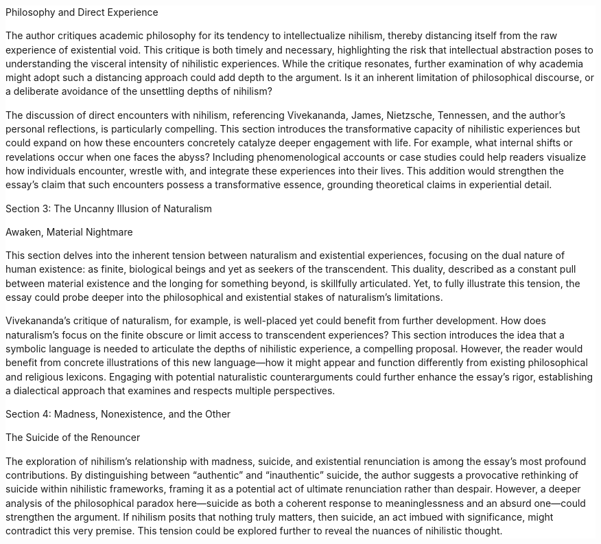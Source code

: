 Philosophy and Direct Experience

  

The author critiques academic philosophy for its tendency to intellectualize nihilism, thereby distancing itself from the raw experience of existential void. This critique is both timely and necessary, highlighting the risk that intellectual abstraction poses to understanding the visceral intensity of nihilistic experiences. While the critique resonates, further examination of why academia might adopt such a distancing approach could add depth to the argument. Is it an inherent limitation of philosophical discourse, or a deliberate avoidance of the unsettling depths of nihilism?

  

The discussion of direct encounters with nihilism, referencing Vivekananda, James, Nietzsche, Tennessen, and the author’s personal reflections, is particularly compelling. This section introduces the transformative capacity of nihilistic experiences but could expand on how these encounters concretely catalyze deeper engagement with life. For example, what internal shifts or revelations occur when one faces the abyss? Including phenomenological accounts or case studies could help readers visualize how individuals encounter, wrestle with, and integrate these experiences into their lives. This addition would strengthen the essay’s claim that such encounters possess a transformative essence, grounding theoretical claims in experiential detail.

  

Section 3: The Uncanny Illusion of Naturalism

  

Awaken, Material Nightmare

  

This section delves into the inherent tension between naturalism and existential experiences, focusing on the dual nature of human existence: as finite, biological beings and yet as seekers of the transcendent. This duality, described as a constant pull between material existence and the longing for something beyond, is skillfully articulated. Yet, to fully illustrate this tension, the essay could probe deeper into the philosophical and existential stakes of naturalism’s limitations.

  

Vivekananda’s critique of naturalism, for example, is well-placed yet could benefit from further development. How does naturalism’s focus on the finite obscure or limit access to transcendent experiences? This section introduces the idea that a symbolic language is needed to articulate the depths of nihilistic experience, a compelling proposal. However, the reader would benefit from concrete illustrations of this new language—how it might appear and function differently from existing philosophical and religious lexicons. Engaging with potential naturalistic counterarguments could further enhance the essay’s rigor, establishing a dialectical approach that examines and respects multiple perspectives.

  

Section 4: Madness, Nonexistence, and the Other

  

The Suicide of the Renouncer

  

The exploration of nihilism’s relationship with madness, suicide, and existential renunciation is among the essay’s most profound contributions. By distinguishing between “authentic” and “inauthentic” suicide, the author suggests a provocative rethinking of suicide within nihilistic frameworks, framing it as a potential act of ultimate renunciation rather than despair. However, a deeper analysis of the philosophical paradox here—suicide as both a coherent response to meaninglessness and an absurd one—could strengthen the argument. If nihilism posits that nothing truly matters, then suicide, an act imbued with significance, might contradict this very premise. This tension could be explored further to reveal the nuances of nihilistic thought.
